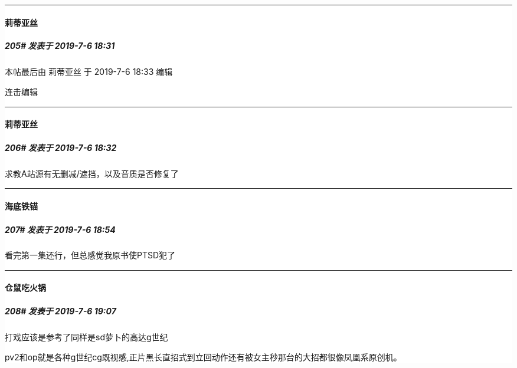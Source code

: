 




-----

####  莉蒂亚丝  
##### 205#       发表于 2019-7-6 18:31



 本帖最后由 莉蒂亚丝 于 2019-7-6 18:33 编辑 

连击编辑







-----

####  莉蒂亚丝  
##### 206#       发表于 2019-7-6 18:32




求教A站源有无删减/遮挡，以及音质是否修复了







-----

####  海底铁锚  
##### 207#       发表于 2019-7-6 18:54




看完第一集还行，但总感觉我原书使PTSD犯了







-----

####  仓鼠吃火锅  
##### 208#       发表于 2019-7-6 19:07




打戏应该是参考了同样是sd萝卜的高达g世纪

pv2和op就是各种g世纪cg既视感,正片黑长直招式到立回动作还有被女主秒那台的大招都很像凤凰系原创机。





